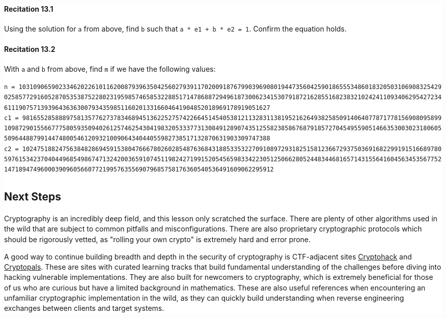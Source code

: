 #### Recitation 13.1

Using the solution for `a` from above, find `b` such that `a * e1 + b * e2 = 1`. Confirm the equation holds.

#### Recitation 13.2

With `a` and `b` from above, find `m` if we have the following values:

```
n = 103109065902334620226101162008793963504256027939117020091876799039690801944735604259018655534860183205031069083254290258577291605287053538752280231959857465853228851714786887294961873006234153079187216285516823832102424110934062954272346111907571393964363630079343598511602013316604641904852018969178919051627
c1 = 98165528588897581357762737834689451362252757422664514540538121132831138195216264938258509140640778717781569080958991098729015566777580593509402612574625430419832053337731308491289074351255823858676879185727045495590514663530030231806055096448879914474800546120932100906434044055982738517132870631903309747388
c2 = 102475188247563848286945915380476667802602854876368431885335322709108972931825158123667293750369168229919151668978059761534237040449685498674713242003659107451198242719915205456598334223051250662805244834468165714315564160456345356775214718947496000390960566077219957635569079685758176360540536491609062295912
```

## Next Steps

Cryptography is an incredibly deep field, and this lesson only scratched the surface. There are plenty of other algorithms used in the wild that are subject to common pitfalls and misconfigurations. There are also proprietary cryptographic protocols which should be rigorously vetted, as "rolling your own crypto" is extremely hard and error prone.

A good way to continue building breadth and depth in the security of cryptography is CTF-adjacent sites [Cryptohack](https://cryptohack.org/) and [Cryptopals](https://cryptopals.com/). These are sites with curated learning tracks that build fundamental understanding of the challenges before diving into hacking vulnerable implementations. They are also built for newcomers to cryptography, which is extremely beneficial for those of us who are curious but have a limited background in mathematics. These are also useful references when encountering an unfamiliar cryptographic implementation in the wild, as they can quickly build understanding when reverse engineering exchanges between clients and target systems.